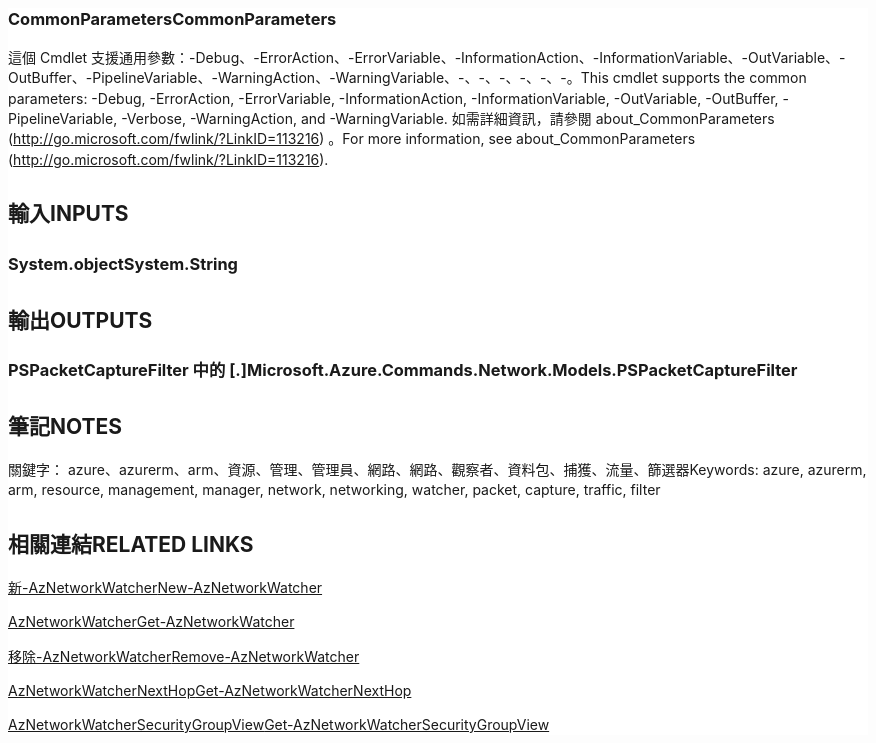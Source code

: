 ### <span data-ttu-id="48eb3-140">CommonParameters</span><span class="sxs-lookup"><span data-stu-id="48eb3-140">CommonParameters</span></span>
<span data-ttu-id="48eb3-141">這個 Cmdlet 支援通用參數：-Debug、-ErrorAction、-ErrorVariable、-InformationAction、-InformationVariable、-OutVariable、-OutBuffer、-PipelineVariable、-WarningAction、-WarningVariable、-、-、-、-、-、-。</span><span class="sxs-lookup"><span data-stu-id="48eb3-141">This cmdlet supports the common parameters: -Debug, -ErrorAction, -ErrorVariable, -InformationAction, -InformationVariable, -OutVariable, -OutBuffer, -PipelineVariable, -Verbose, -WarningAction, and -WarningVariable.</span></span> <span data-ttu-id="48eb3-142">如需詳細資訊，請參閱 about_CommonParameters (http://go.microsoft.com/fwlink/?LinkID=113216) 。</span><span class="sxs-lookup"><span data-stu-id="48eb3-142">For more information, see about_CommonParameters (http://go.microsoft.com/fwlink/?LinkID=113216).</span></span>

## <span data-ttu-id="48eb3-143">輸入</span><span class="sxs-lookup"><span data-stu-id="48eb3-143">INPUTS</span></span>

### <span data-ttu-id="48eb3-144">System.object</span><span class="sxs-lookup"><span data-stu-id="48eb3-144">System.String</span></span>

## <span data-ttu-id="48eb3-145">輸出</span><span class="sxs-lookup"><span data-stu-id="48eb3-145">OUTPUTS</span></span>

### <span data-ttu-id="48eb3-146">PSPacketCaptureFilter 中的 [.]</span><span class="sxs-lookup"><span data-stu-id="48eb3-146">Microsoft.Azure.Commands.Network.Models.PSPacketCaptureFilter</span></span>

## <span data-ttu-id="48eb3-147">筆記</span><span class="sxs-lookup"><span data-stu-id="48eb3-147">NOTES</span></span>
<span data-ttu-id="48eb3-148">關鍵字： azure、azurerm、arm、資源、管理、管理員、網路、網路、觀察者、資料包、捕獲、流量、篩選器</span><span class="sxs-lookup"><span data-stu-id="48eb3-148">Keywords: azure, azurerm, arm, resource, management, manager, network, networking, watcher, packet, capture, traffic, filter</span></span> 

## <span data-ttu-id="48eb3-149">相關連結</span><span class="sxs-lookup"><span data-stu-id="48eb3-149">RELATED LINKS</span></span>

[<span data-ttu-id="48eb3-150">新-AzNetworkWatcher</span><span class="sxs-lookup"><span data-stu-id="48eb3-150">New-AzNetworkWatcher</span></span>](./New-AzNetworkWatcher.md)

[<span data-ttu-id="48eb3-151">AzNetworkWatcher</span><span class="sxs-lookup"><span data-stu-id="48eb3-151">Get-AzNetworkWatcher</span></span>](./Get-AzNetworkWatcher.md)

[<span data-ttu-id="48eb3-152">移除-AzNetworkWatcher</span><span class="sxs-lookup"><span data-stu-id="48eb3-152">Remove-AzNetworkWatcher</span></span>](./Remove-AzNetworkWatcher.md)

[<span data-ttu-id="48eb3-153">AzNetworkWatcherNextHop</span><span class="sxs-lookup"><span data-stu-id="48eb3-153">Get-AzNetworkWatcherNextHop</span></span>](./Get-AzNetworkWatcherNextHop.md)

[<span data-ttu-id="48eb3-154">AzNetworkWatcherSecurityGroupView</span><span class="sxs-lookup"><span data-stu-id="48eb3-154">Get-AzNetworkWatcherSecurityGroupView</span></span>](./Get-AzNetworkWatcherSecurityGroupView.md)
